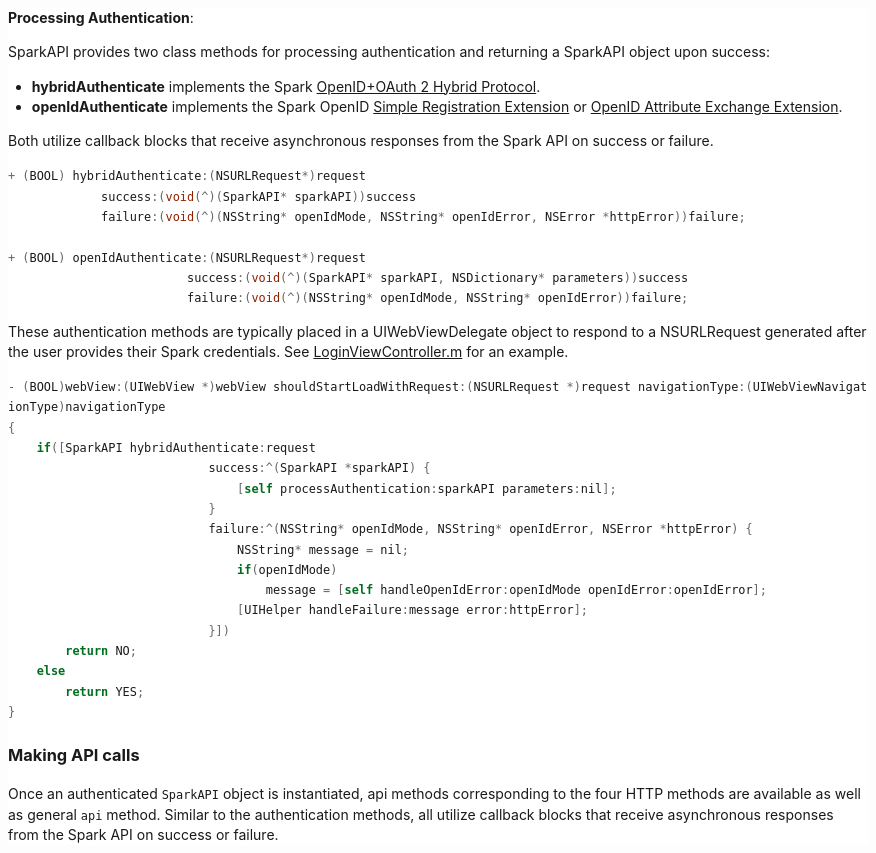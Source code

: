 **Processing Authentication**:

SparkAPI provides two class methods for processing authentication and returning a SparkAPI object upon success: 

* **hybridAuthenticate** implements the Spark [OpenID+OAuth 2 Hybrid Protocol](http://www.sparkplatform.com/docs/authentication/openid_oauth2_authentication).
* **openIdAuthenticate** implements the Spark OpenID [Simple Registration Extension](http://www.sparkplatform.com/docs/authentication/openid_authentication#sreg) or [OpenID Attribute Exchange Extension](http://www.sparkplatform.com/docs/authentication/openid_authentication#ax).

Both utilize callback blocks that receive asynchronous responses from the Spark API on success or failure.

``` objective-c
+ (BOOL) hybridAuthenticate:(NSURLRequest*)request
             success:(void(^)(SparkAPI* sparkAPI))success
             failure:(void(^)(NSString* openIdMode, NSString* openIdError, NSError *httpError))failure;

+ (BOOL) openIdAuthenticate:(NSURLRequest*)request
                         success:(void(^)(SparkAPI* sparkAPI, NSDictionary* parameters))success
                         failure:(void(^)(NSString* openIdMode, NSString* openIdError))failure;
```

These authentication methods are typically placed in a UIWebViewDelegate object to respond to a NSURLRequest generated after the user provides their Spark credentials.  See [LoginViewController.m](./SparkiOS/blob/master/SparkiOS/LoginViewController.m) for an example.


``` objective-c
- (BOOL)webView:(UIWebView *)webView shouldStartLoadWithRequest:(NSURLRequest *)request navigationType:(UIWebViewNavigationType)navigationType
{
    if([SparkAPI hybridAuthenticate:request
                            success:^(SparkAPI *sparkAPI) {
                                [self processAuthentication:sparkAPI parameters:nil];
                            }
                            failure:^(NSString* openIdMode, NSString* openIdError, NSError *httpError) {
                                NSString* message = nil;
                                if(openIdMode)
                                    message = [self handleOpenIdError:openIdMode openIdError:openIdError];
                                [UIHelper handleFailure:message error:httpError];
                            }])
        return NO;
    else
        return YES;
}
```

### Making API calls

Once an authenticated `SparkAPI` object is instantiated, api methods corresponding to the four HTTP methods are available as well as general `api` method.  Similar to the authentication methods, all utilize callback blocks that receive asynchronous responses from the Spark API on success or failure.  
